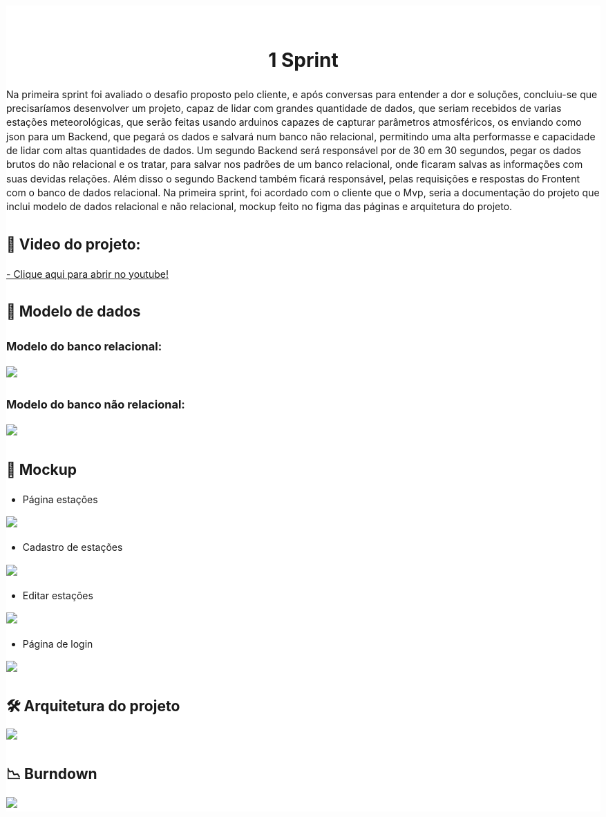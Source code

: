 <p align="center">
      <img src="" alt="" width="200">
      <h1 align="center"> 1 Sprint </h1>
</p>
Na primeira sprint foi avaliado o desafio proposto pelo cliente, e após conversas para entender a dor e soluções, concluiu-se que precisaríamos desenvolver um projeto, capaz de lidar com grandes quantidade de dados, que seriam recebidos de varias estações meteorológicas, que serão feitas usando arduinos capazes de capturar parâmetros atmosféricos, os enviando como json para um Backend, que pegará os dados e salvará num banco não relacional, permitindo uma alta performasse e capacidade de lidar com altas quantidades de dados.
Um segundo Backend será responsável por de 30 em 30 segundos, pegar os dados brutos do não relacional e os tratar, para salvar nos padrões de um banco relacional, onde ficaram salvas as informações com suas devidas relações. Além disso o segundo Backend também ficará responsável, pelas requisições e respostas do Frontent com o banco de dados relacional.
Na primeira sprint, foi acordado com o cliente que o Mvp, seria a documentação do projeto que inclui modelo de dados relacional e não relacional, mockup feito no figma das páginas e arquitetura do projeto.

## 🎥 Video do projeto:
[- Clique aqui para abrir no youtube!](https://www.youtube.com/watch?v=TStkhW3__no)

## 🎲 Modelo de dados

### Modelo do banco relacional:
<img src="https://github.com/Vitality-4DSM/Documentacao/assets/73721760/3900cb95-9855-47aa-b922-0746c39b238f" width="750">

### Modelo do banco não relacional:
<img src="https://github.com/Vitality-4DSM/Documentacao/assets/73721760/351ab2b4-c424-463d-bd4e-ebe727c9a66f" width="750">

## 📝 Mockup

- Página estações
<img src="https://github.com/whatscodeg3/API-3DSM-Frontend/assets/73721760/3a484c0d-32b3-479a-a509-328b7d1bd8a4" width="500">

- Cadastro de estações
<img src="https://github.com/whatscodeg3/API-3DSM-Frontend/assets/73721760/4413dfcc-7246-4ab5-8d02-084d5088e351" width="500">

- Editar estações
<img src="https://github.com/whatscodeg3/API-3DSM-Frontend/assets/73721760/2c3953fa-d6d6-4692-bb99-fd47569b238d" width="500">

- Página de login
<img src="https://github.com/whatscodeg3/API-3DSM-Frontend/assets/73721760/d5e2e1ce-863e-4fe9-a8cd-22674bb18c17" width="500">


## 🛠️ Arquitetura do projeto
<img src="https://github.com/Vitality-4DSM/Documentacao/assets/73721760/36f6ba0d-4a0e-4ca5-887a-94ad18d5c093" width="500">

## 📉 Burndown 
<img src="https://github.com/Vitality-4DSM/Documentacao/assets/73721760/6c8b31e6-c046-4721-bac8-15f6a7b3ccfa" >
